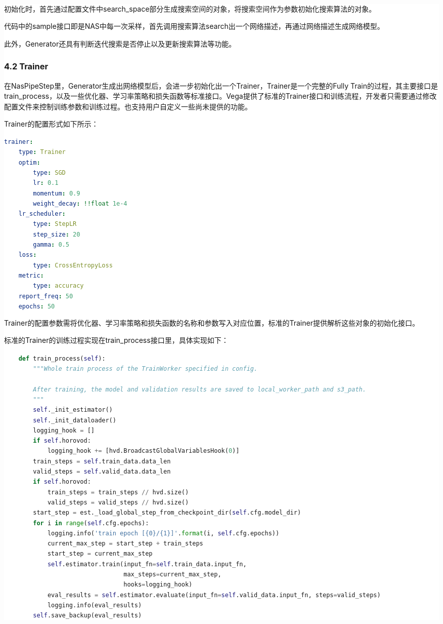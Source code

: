 初始化时，首先通过配置文件中search_space部分生成搜索空间的对象，将搜索空间作为参数初始化搜索算法的对象。

代码中的sample接口即是NAS中每一次采样，首先调用搜索算法search出一个网络描述，再通过网络描述生成网络模型。

此外，Generator还具有判断迭代搜索是否停止以及更新搜索算法等功能。

### 4.2 Trainer

在NasPipeStep里，Generator生成出网络模型后，会进一步初始化出一个Trainer，Trainer是一个完整的Fully Train的过程，其主要接口是train_process，以及一些优化器、学习率策略和损失函数等标准接口。Vega提供了标准的Trainer接口和训练流程，开发者只需要通过修改配置文件来控制训练参数和训练过程。也支持用户自定义一些尚未提供的功能。

Trainer的配置形式如下所示：

```yaml
trainer:
    type: Trainer
    optim:
        type: SGD
        lr: 0.1
        momentum: 0.9
        weight_decay: !!float 1e-4
    lr_scheduler:
        type: StepLR
        step_size: 20
        gamma: 0.5
    loss:
        type: CrossEntropyLoss
    metric:
        type: accuracy
    report_freq: 50
    epochs: 50
```

Trainer的配置参数需将优化器、学习率策略和损失函数的名称和参数写入对应位置，标准的Trainer提供解析这些对象的初始化接口。

标准的Trainer的训练过程实现在train_process接口里，具体实现如下：

```python
    def train_process(self):
        """Whole train process of the TrainWorker specified in config.

        After training, the model and validation results are saved to local_worker_path and s3_path.
        """
        self._init_estimator()
        self._init_dataloader()
        logging_hook = []
        if self.horovod:
            logging_hook += [hvd.BroadcastGlobalVariablesHook(0)]
        train_steps = self.train_data.data_len
        valid_steps = self.valid_data.data_len
        if self.horovod:
            train_steps = train_steps // hvd.size()
            valid_steps = valid_steps // hvd.size()
        start_step = est._load_global_step_from_checkpoint_dir(self.cfg.model_dir)
        for i in range(self.cfg.epochs):
            logging.info('train epoch [{0}/{1}]'.format(i, self.cfg.epochs))
            current_max_step = start_step + train_steps
            start_step = current_max_step
            self.estimator.train(input_fn=self.train_data.input_fn,
                                 max_steps=current_max_step,
                                 hooks=logging_hook)
            eval_results = self.estimator.evaluate(input_fn=self.valid_data.input_fn, steps=valid_steps)
            logging.info(eval_results)
        self.save_backup(eval_results)
```
